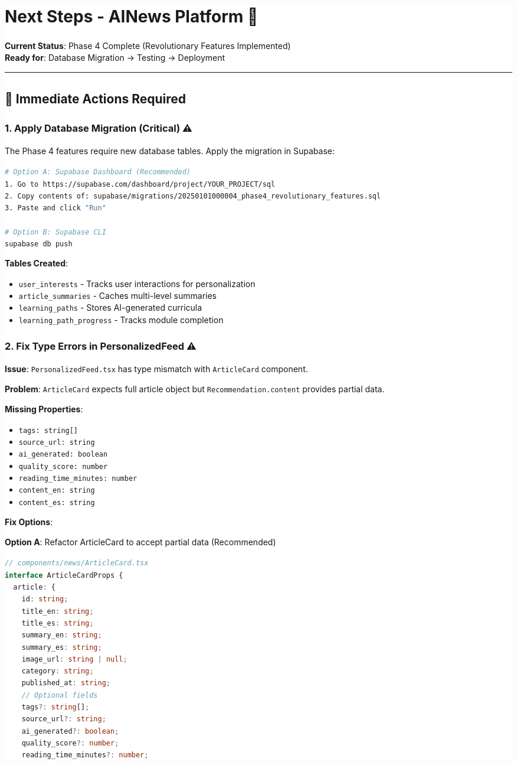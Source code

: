 # Next Steps - AINews Platform 🚀

**Current Status**: Phase 4 Complete (Revolutionary Features Implemented)  
**Ready for**: Database Migration → Testing → Deployment

---

## 🎯 Immediate Actions Required

### 1. Apply Database Migration (Critical) ⚠️

The Phase 4 features require new database tables. Apply the migration in Supabase:

```bash
# Option A: Supabase Dashboard (Recommended)
1. Go to https://supabase.com/dashboard/project/YOUR_PROJECT/sql
2. Copy contents of: supabase/migrations/20250101000004_phase4_revolutionary_features.sql
3. Paste and click "Run"

# Option B: Supabase CLI
supabase db push
```

**Tables Created**:
- `user_interests` - Tracks user interactions for personalization
- `article_summaries` - Caches multi-level summaries
- `learning_paths` - Stores AI-generated curricula
- `learning_path_progress` - Tracks module completion

### 2. Fix Type Errors in PersonalizedFeed ⚠️

**Issue**: `PersonalizedFeed.tsx` has type mismatch with `ArticleCard` component.

**Problem**: `ArticleCard` expects full article object but `Recommendation.content` provides partial data.

**Missing Properties**:
- `tags: string[]`
- `source_url: string`
- `ai_generated: boolean`
- `quality_score: number`
- `reading_time_minutes: number`
- `content_en: string`
- `content_es: string`

**Fix Options**:

**Option A**: Refactor ArticleCard to accept partial data (Recommended)
```typescript
// components/news/ArticleCard.tsx
interface ArticleCardProps {
  article: {
    id: string;
    title_en: string;
    title_es: string;
    summary_en: string;
    summary_es: string;
    image_url: string | null;
    category: string;
    published_at: string;
    // Optional fields
    tags?: string[];
    source_url?: string;
    ai_generated?: boolean;
    quality_score?: number;
    reading_time_minutes?: number;
```